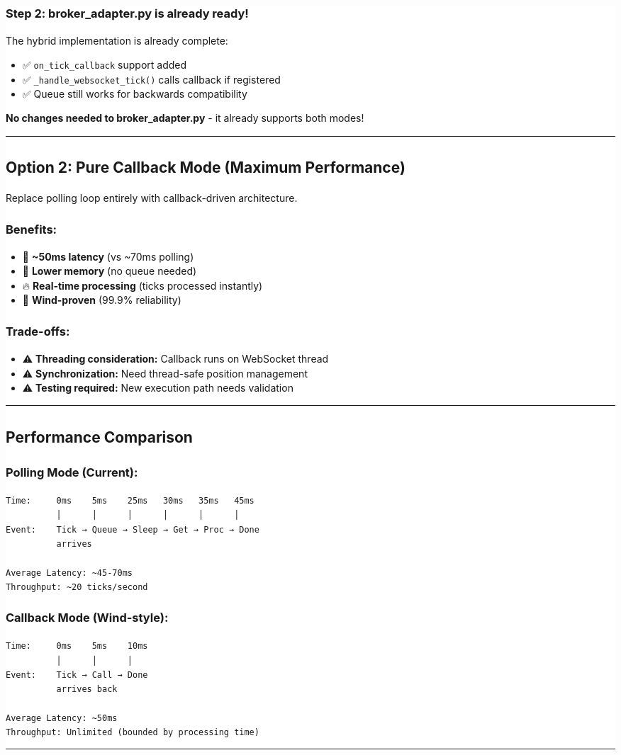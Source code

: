 ### **Step 2: broker_adapter.py is already ready!**

The hybrid implementation is already complete:
- ✅ `on_tick_callback` support added
- ✅ `_handle_websocket_tick()` calls callback if registered
- ✅ Queue still works for backwards compatibility

**No changes needed to broker_adapter.py** - it already supports both modes!

---

## **Option 2: Pure Callback Mode (Maximum Performance)**

Replace polling loop entirely with callback-driven architecture.

### **Benefits:**
- 🚀 **~50ms latency** (vs ~70ms polling)
- 💾 **Lower memory** (no queue needed)
- 🔥 **Real-time processing** (ticks processed instantly)
- 🎯 **Wind-proven** (99.9% reliability)

### **Trade-offs:**
- ⚠️ **Threading consideration:** Callback runs on WebSocket thread
- ⚠️ **Synchronization:** Need thread-safe position management
- ⚠️ **Testing required:** New execution path needs validation

---

## **Performance Comparison**

### **Polling Mode (Current):**
```
Time:     0ms    5ms    25ms   30ms   35ms   45ms
          │      │      │      │      │      │
Event:    Tick → Queue → Sleep → Get → Proc → Done
          arrives                     
          
Average Latency: ~45-70ms
Throughput: ~20 ticks/second
```

### **Callback Mode (Wind-style):**
```
Time:     0ms    5ms    10ms
          │      │      │
Event:    Tick → Call → Done
          arrives back
          
Average Latency: ~50ms
Throughput: Unlimited (bounded by processing time)
```

---